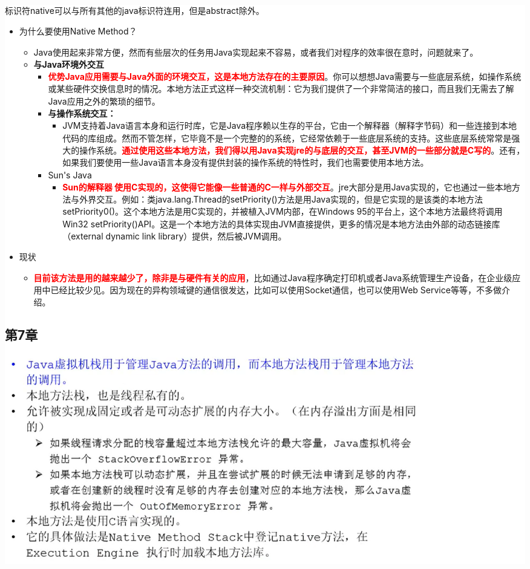   标识符native可以与所有其他的java标识符连用，但是abstract除外。

* 为什么要使用Native Method？

  * Java使用起来非常方便，然而有些层次的任务用Java实现起来不容易，或者我们对程序的效率很在意时，问题就来了。
  * **与Java环境外交互**
    * <font color=red>**优势Java应用需要与Java外面的环境交互，这是本地方法存在的主要原因**</font>。你可以想想Java需要与一些底层系统，如操作系统或某些硬件交换信息时的情况。本地方法正式这样一种交流机制：它为我们提供了一个非常简洁的接口，而且我们无需去了解Java应用之外的繁琐的细节。
    * **与操作系统交互：**
      * JVM支持着Java语言本身和运行时库，它是Java程序赖以生存的平台，它由一个解释器（解释字节码）和一些连接到本地代码的库组成。然而不管怎样，它毕竟不是一个完整的的系统，它经常依赖于一些底层系统的支持。这些底层系统常常是强大的操作系统。<font color=red>**通过使用这些本地方法，我们得以用Java实现jre的与底层的交互，甚至JVM的一些部分就是C写的**</font>。还有，如果我们要使用一些Java语言本身没有提供封装的操作系统的特性时，我们也需要使用本地方法。
    * Sun's Java
      * <font color=red>**Sun的解释器 使用C实现的，这使得它能像一些普通的C一样与外部交互**</font>。jre大部分是用Java实现的，它也通过一些本地方法与外界交互。例如：类java.lang.Thread的setPriority()方法是用Java实现的，但是它实现的是该类的本地方法setPriority0()。这个本地方法是用C实现的，并被植入JVM内部，在Windows 95的平台上，这个本地方法最终将调用Win32 setPriority()API。这是一个本地方法的具体实现由JVM直接提供，更多的情况是本地方法由外部的动态链接库（external dynamic link library）提供，然后被JVM调用。

* 现状

  * <font color=red>**目前该方法是用的越来越少了，除非是与硬件有关的应用**</font>，比如通过Java程序确定打印机或者Java系统管理生产设备，在企业级应用中已经比较少见。因为现在的异构领域键的通信很发达，比如可以使用Socket通信，也可以使用Web Service等等，不多做介绍。

## 第7章

<img src="images/117.png" alt="img" style="zoom:67%;" />
